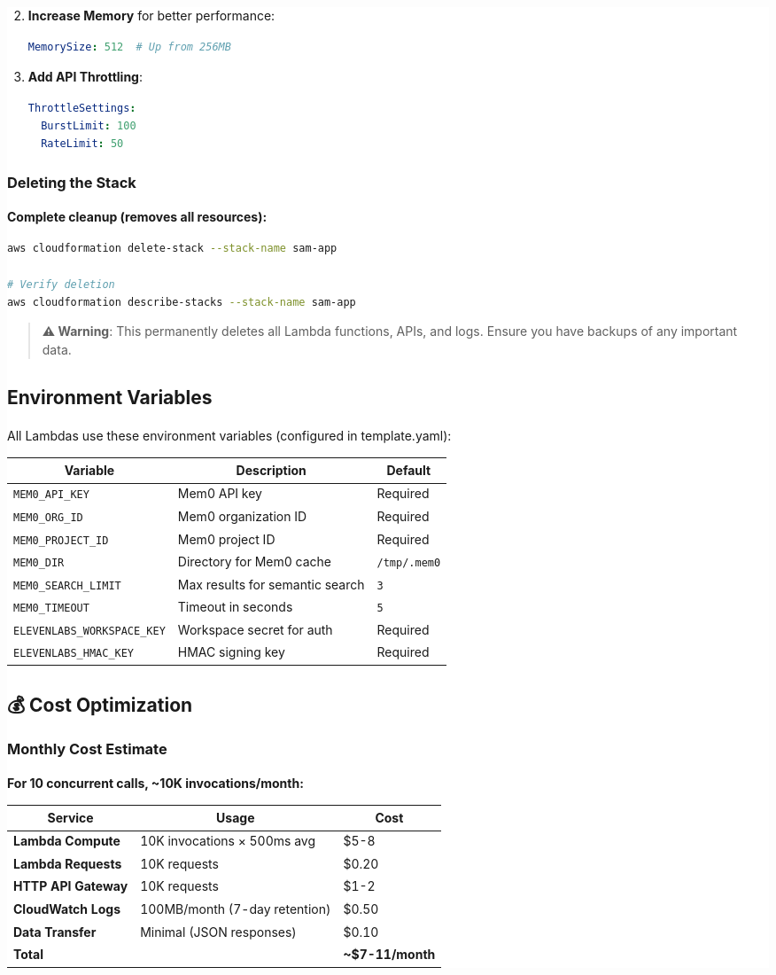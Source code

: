 2. **Increase Memory** for better performance:
   ```yaml
   MemorySize: 512  # Up from 256MB
   ```

3. **Add API Throttling**:
   ```yaml
   ThrottleSettings:
     BurstLimit: 100
     RateLimit: 50
   ```

### Deleting the Stack

**Complete cleanup (removes all resources):**
```bash
aws cloudformation delete-stack --stack-name sam-app

# Verify deletion
aws cloudformation describe-stacks --stack-name sam-app
```

> **⚠️ Warning**: This permanently deletes all Lambda functions, APIs, and logs. Ensure you have backups of any important data.

## Environment Variables

All Lambdas use these environment variables (configured in template.yaml):

| Variable | Description | Default |
|----------|-------------|---------|
| `MEM0_API_KEY` | Mem0 API key | Required |
| `MEM0_ORG_ID` | Mem0 organization ID | Required |
| `MEM0_PROJECT_ID` | Mem0 project ID | Required |
| `MEM0_DIR` | Directory for Mem0 cache | `/tmp/.mem0` |
| `MEM0_SEARCH_LIMIT` | Max results for semantic search | `3` |
| `MEM0_TIMEOUT` | Timeout in seconds | `5` |
| `ELEVENLABS_WORKSPACE_KEY` | Workspace secret for auth | Required |
| `ELEVENLABS_HMAC_KEY` | HMAC signing key | Required |

## 💰 Cost Optimization

### Monthly Cost Estimate

**For 10 concurrent calls, ~10K invocations/month:**

| Service | Usage | Cost |
|---------|-------|------|
| **Lambda Compute** | 10K invocations × 500ms avg | $5-8 |
| **Lambda Requests** | 10K requests | $0.20 |
| **HTTP API Gateway** | 10K requests | $1-2 |
| **CloudWatch Logs** | 100MB/month (7-day retention) | $0.50 |
| **Data Transfer** | Minimal (JSON responses) | $0.10 |
| **Total** | | **~$7-11/month** |
